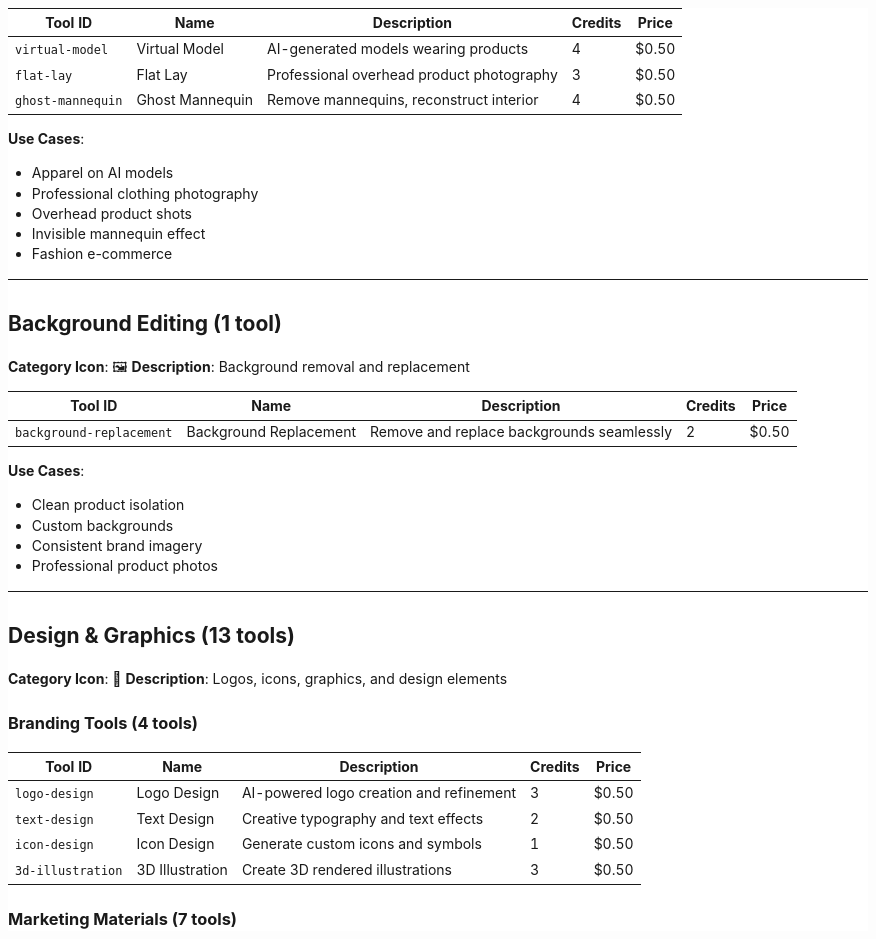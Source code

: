 | Tool ID | Name | Description | Credits | Price |
|---------|------|-------------|---------|-------|
| `virtual-model` | Virtual Model | AI-generated models wearing products | 4 | $0.50 |
| `flat-lay` | Flat Lay | Professional overhead product photography | 3 | $0.50 |
| `ghost-mannequin` | Ghost Mannequin | Remove mannequins, reconstruct interior | 4 | $0.50 |

**Use Cases**:
- Apparel on AI models
- Professional clothing photography
- Overhead product shots
- Invisible mannequin effect
- Fashion e-commerce

---

## Background Editing (1 tool)

**Category Icon**: 🖼️
**Description**: Background removal and replacement

| Tool ID | Name | Description | Credits | Price |
|---------|------|-------------|---------|-------|
| `background-replacement` | Background Replacement | Remove and replace backgrounds seamlessly | 2 | $0.50 |

**Use Cases**:
- Clean product isolation
- Custom backgrounds
- Consistent brand imagery
- Professional product photos

---

## Design & Graphics (13 tools)

**Category Icon**: 🎯
**Description**: Logos, icons, graphics, and design elements

### Branding Tools (4 tools)

| Tool ID | Name | Description | Credits | Price |
|---------|------|-------------|---------|-------|
| `logo-design` | Logo Design | AI-powered logo creation and refinement | 3 | $0.50 |
| `text-design` | Text Design | Creative typography and text effects | 2 | $0.50 |
| `icon-design` | Icon Design | Generate custom icons and symbols | 1 | $0.50 |
| `3d-illustration` | 3D Illustration | Create 3D rendered illustrations | 3 | $0.50 |

### Marketing Materials (7 tools)
